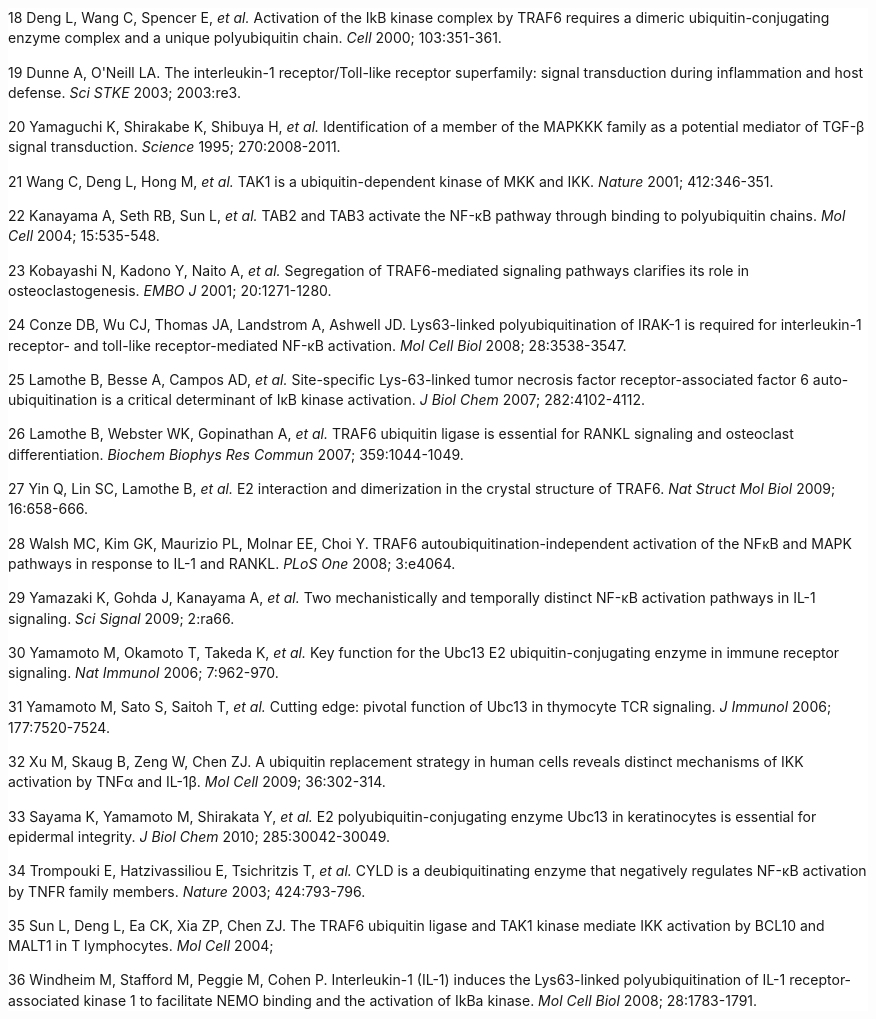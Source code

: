 18 Deng L, Wang C, Spencer E, *et al.* Activation of the IkB kinase complex by TRAF6 requires a dimeric ubiquitin-conjugating enzyme complex and a unique polyubiquitin chain. *Cell* 2000; 103:351-361.

19 Dunne A, O'Neill LA. The interleukin-1 receptor/Toll-like receptor superfamily: signal transduction during inflammation and host defense. *Sci STKE* 2003; 2003:re3.

20 Yamaguchi K, Shirakabe K, Shibuya H, *et al.* Identification of a member of the MAPKKK family as a potential mediator of TGF-β signal transduction. *Science* 1995; 270:2008-2011.

21 Wang C, Deng L, Hong M, *et al.* TAK1 is a ubiquitin-dependent kinase of MKK and IKK. *Nature* 2001; 412:346-351.

22 Kanayama A, Seth RB, Sun L, *et al.* TAB2 and TAB3 activate the NF-κB pathway through binding to polyubiquitin chains. *Mol Cell* 2004; 15:535-548.

23 Kobayashi N, Kadono Y, Naito A, *et al.* Segregation of TRAF6-mediated signaling pathways clarifies its role in osteoclastogenesis. *EMBO J* 2001; 20:1271-1280.

24 Conze DB, Wu CJ, Thomas JA, Landstrom A, Ashwell JD. Lys63-linked polyubiquitination of IRAK-1 is required for interleukin-1 receptor- and toll-like receptor-mediated NF-κB activation. *Mol Cell Biol* 2008; 28:3538-3547.

25 Lamothe B, Besse A, Campos AD, *et al.* Site-specific Lys-63-linked tumor necrosis factor receptor-associated factor 6 auto-ubiquitination is a critical determinant of IκB kinase activation. *J Biol Chem* 2007; 282:4102-4112.

26 Lamothe B, Webster WK, Gopinathan A, *et al.* TRAF6 ubiquitin ligase is essential for RANKL signaling and osteoclast differentiation. *Biochem Biophys Res Commun* 2007; 359:1044-1049.

27 Yin Q, Lin SC, Lamothe B, *et al.* E2 interaction and dimerization in the crystal structure of TRAF6. *Nat Struct Mol Biol* 2009; 16:658-666.

28 Walsh MC, Kim GK, Maurizio PL, Molnar EE, Choi Y. TRAF6 autoubiquitination-independent activation of the NFκB and MAPK pathways in response to IL-1 and RANKL. *PLoS One* 2008; 3:e4064.

29 Yamazaki K, Gohda J, Kanayama A, *et al.* Two mechanistically and temporally distinct NF-κB activation pathways in IL-1 signaling. *Sci Signal* 2009; 2:ra66.

30 Yamamoto M, Okamoto T, Takeda K, *et al.* Key function for the Ubc13 E2 ubiquitin-conjugating enzyme in immune receptor signaling. *Nat Immunol* 2006; 7:962-970.

31 Yamamoto M, Sato S, Saitoh T, *et al.* Cutting edge: pivotal function of Ubc13 in thymocyte TCR signaling. *J Immunol* 2006; 177:7520-7524.

32 Xu M, Skaug B, Zeng W, Chen ZJ. A ubiquitin replacement strategy in human cells reveals distinct mechanisms of IKK activation by TNFα and IL-1β. *Mol Cell* 2009; 36:302-314.

33 Sayama K, Yamamoto M, Shirakata Y, *et al.* E2 polyubiquitin-conjugating enzyme Ubc13 in keratinocytes is essential for epidermal integrity. *J Biol Chem* 2010; 285:30042-30049.

34 Trompouki E, Hatzivassiliou E, Tsichritzis T, *et al.* CYLD is a deubiquitinating enzyme that negatively regulates NF-κB activation by TNFR family members. *Nature* 2003; 424:793-796.

35 Sun L, Deng L, Ea CK, Xia ZP, Chen ZJ. The TRAF6 ubiquitin ligase and TAK1 kinase mediate IKK activation by BCL10 and MALT1 in T lymphocytes. *Mol Cell* 2004;

36 Windheim M, Stafford M, Peggie M, Cohen P. Interleukin-1 (IL-1) induces the Lys63-linked polyubiquitination of IL-1 receptor-associated kinase 1 to facilitate NEMO binding and the activation of IkBa kinase. *Mol Cell Biol* 2008; 28:1783-1791.
